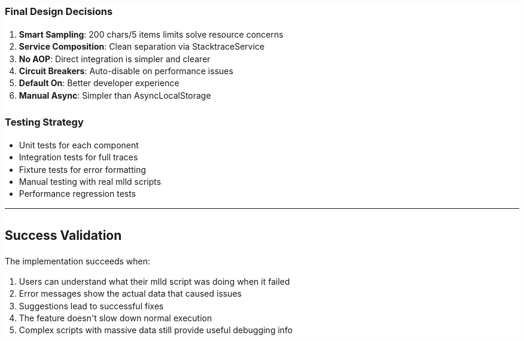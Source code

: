 ### Final Design Decisions
1. **Smart Sampling**: 200 chars/5 items limits solve resource concerns
2. **Service Composition**: Clean separation via StacktraceService
3. **No AOP**: Direct integration is simpler and clearer
4. **Circuit Breakers**: Auto-disable on performance issues
5. **Default On**: Better developer experience
6. **Manual Async**: Simpler than AsyncLocalStorage

### Testing Strategy
- Unit tests for each component
- Integration tests for full traces
- Fixture tests for error formatting
- Manual testing with real mlld scripts
- Performance regression tests

---

## Success Validation
The implementation succeeds when:
1. Users can understand what their mlld script was doing when it failed
2. Error messages show the actual data that caused issues
3. Suggestions lead to successful fixes
4. The feature doesn't slow down normal execution
5. Complex scripts with massive data still provide useful debugging info